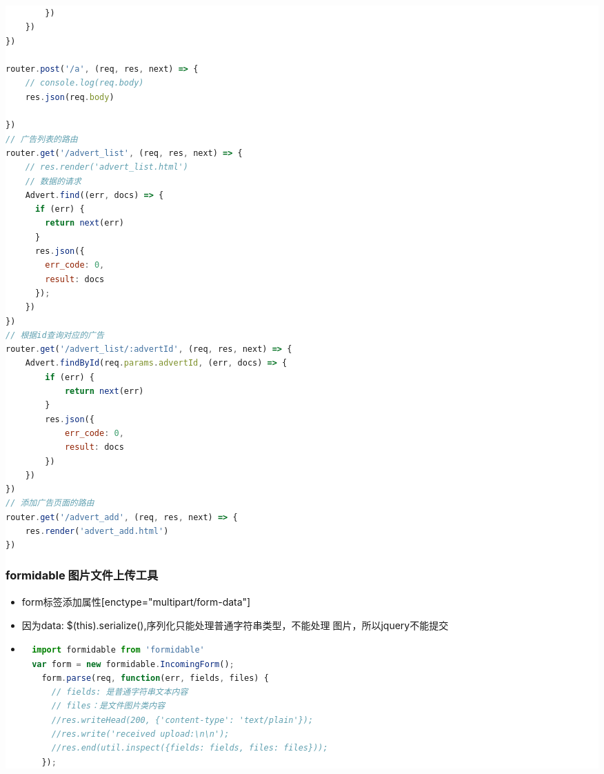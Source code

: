 ```js
		})
	})
})

router.post('/a', (req, res, next) => {
	// console.log(req.body)
	res.json(req.body)
	
})
// 广告列表的路由
router.get('/advert_list', (req, res, next) => {
    // res.render('advert_list.html')
    // 数据的请求
    Advert.find((err, docs) => {
	  if (err) {
	  	return next(err)
	  }
	  res.json({
	  	err_code: 0,
	  	result: docs
	  });
	})
})
// 根据id查询对应的广告
router.get('/advert_list/:advertId', (req, res, next) => {
	Advert.findById(req.params.advertId, (err, docs) => {
		if (err) {
			return next(err)
		}
		res.json({
			err_code: 0,
			result: docs
		})
	})
})
// 添加广告页面的路由
router.get('/advert_add', (req, res, next) => {
    res.render('advert_add.html')
})
```

### formidable 图片文件上传工具

- form标签添加属性[enctype="multipart/form-data"]

- 因为data: $(this).serialize(),序列化只能处理普通字符串类型，不能处理 图片，所以jquery不能提交

- ```js
  	import formidable from 'formidable'
  	var form = new formidable.IncomingForm();
      form.parse(req, function(err, fields, files) {
        // fields: 是普通字符串文本内容
        // files：是文件图片类内容
        //res.writeHead(200, {'content-type': 'text/plain'});
        //res.write('received upload:\n\n');
        //res.end(util.inspect({fields: fields, files: files}));
      });
  ```

  

